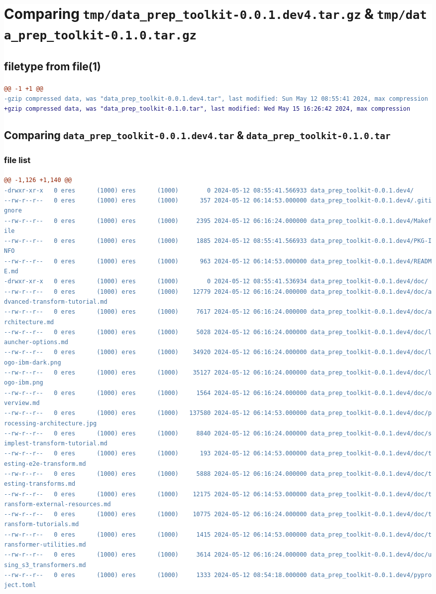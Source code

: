 # Comparing `tmp/data_prep_toolkit-0.0.1.dev4.tar.gz` & `tmp/data_prep_toolkit-0.1.0.tar.gz`

## filetype from file(1)

```diff
@@ -1 +1 @@
-gzip compressed data, was "data_prep_toolkit-0.0.1.dev4.tar", last modified: Sun May 12 08:55:41 2024, max compression
+gzip compressed data, was "data_prep_toolkit-0.1.0.tar", last modified: Wed May 15 16:26:42 2024, max compression
```

## Comparing `data_prep_toolkit-0.0.1.dev4.tar` & `data_prep_toolkit-0.1.0.tar`

### file list

```diff
@@ -1,126 +1,140 @@
-drwxr-xr-x   0 eres      (1000) eres      (1000)        0 2024-05-12 08:55:41.566933 data_prep_toolkit-0.0.1.dev4/
--rw-r--r--   0 eres      (1000) eres      (1000)      357 2024-05-12 06:14:53.000000 data_prep_toolkit-0.0.1.dev4/.gitignore
--rw-r--r--   0 eres      (1000) eres      (1000)     2395 2024-05-12 06:16:24.000000 data_prep_toolkit-0.0.1.dev4/Makefile
--rw-r--r--   0 eres      (1000) eres      (1000)     1885 2024-05-12 08:55:41.566933 data_prep_toolkit-0.0.1.dev4/PKG-INFO
--rw-r--r--   0 eres      (1000) eres      (1000)      963 2024-05-12 06:14:53.000000 data_prep_toolkit-0.0.1.dev4/README.md
-drwxr-xr-x   0 eres      (1000) eres      (1000)        0 2024-05-12 08:55:41.536934 data_prep_toolkit-0.0.1.dev4/doc/
--rw-r--r--   0 eres      (1000) eres      (1000)    12779 2024-05-12 06:16:24.000000 data_prep_toolkit-0.0.1.dev4/doc/advanced-transform-tutorial.md
--rw-r--r--   0 eres      (1000) eres      (1000)     7617 2024-05-12 06:16:24.000000 data_prep_toolkit-0.0.1.dev4/doc/architecture.md
--rw-r--r--   0 eres      (1000) eres      (1000)     5028 2024-05-12 06:16:24.000000 data_prep_toolkit-0.0.1.dev4/doc/launcher-options.md
--rw-r--r--   0 eres      (1000) eres      (1000)    34920 2024-05-12 06:16:24.000000 data_prep_toolkit-0.0.1.dev4/doc/logo-ibm-dark.png
--rw-r--r--   0 eres      (1000) eres      (1000)    35127 2024-05-12 06:16:24.000000 data_prep_toolkit-0.0.1.dev4/doc/logo-ibm.png
--rw-r--r--   0 eres      (1000) eres      (1000)     1564 2024-05-12 06:16:24.000000 data_prep_toolkit-0.0.1.dev4/doc/overview.md
--rw-r--r--   0 eres      (1000) eres      (1000)   137580 2024-05-12 06:14:53.000000 data_prep_toolkit-0.0.1.dev4/doc/processing-architecture.jpg
--rw-r--r--   0 eres      (1000) eres      (1000)     8840 2024-05-12 06:16:24.000000 data_prep_toolkit-0.0.1.dev4/doc/simplest-transform-tutorial.md
--rw-r--r--   0 eres      (1000) eres      (1000)      193 2024-05-12 06:14:53.000000 data_prep_toolkit-0.0.1.dev4/doc/testing-e2e-transform.md
--rw-r--r--   0 eres      (1000) eres      (1000)     5888 2024-05-12 06:16:24.000000 data_prep_toolkit-0.0.1.dev4/doc/testing-transforms.md
--rw-r--r--   0 eres      (1000) eres      (1000)    12175 2024-05-12 06:14:53.000000 data_prep_toolkit-0.0.1.dev4/doc/transform-external-resources.md
--rw-r--r--   0 eres      (1000) eres      (1000)    10775 2024-05-12 06:16:24.000000 data_prep_toolkit-0.0.1.dev4/doc/transform-tutorials.md
--rw-r--r--   0 eres      (1000) eres      (1000)     1415 2024-05-12 06:14:53.000000 data_prep_toolkit-0.0.1.dev4/doc/transformer-utilities.md
--rw-r--r--   0 eres      (1000) eres      (1000)     3614 2024-05-12 06:16:24.000000 data_prep_toolkit-0.0.1.dev4/doc/using_s3_transformers.md
--rw-r--r--   0 eres      (1000) eres      (1000)     1333 2024-05-12 08:54:18.000000 data_prep_toolkit-0.0.1.dev4/pyproject.toml
```